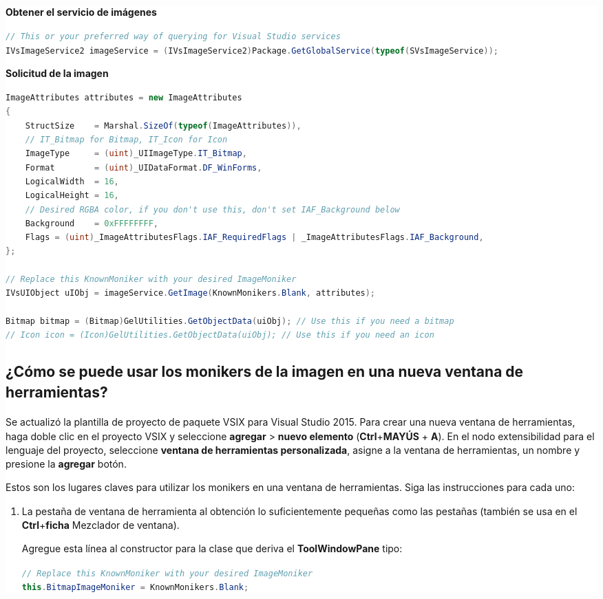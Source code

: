  **Obtener el servicio de imágenes**

```csharp
// This or your preferred way of querying for Visual Studio services
IVsImageService2 imageService = (IVsImageService2)Package.GetGlobalService(typeof(SVsImageService));

```

 **Solicitud de la imagen**

```csharp
ImageAttributes attributes = new ImageAttributes
{
    StructSize    = Marshal.SizeOf(typeof(ImageAttributes)),
    // IT_Bitmap for Bitmap, IT_Icon for Icon
    ImageType     = (uint)_UIImageType.IT_Bitmap,
    Format        = (uint)_UIDataFormat.DF_WinForms,
    LogicalWidth  = 16,
    LogicalHeight = 16,
    // Desired RGBA color, if you don't use this, don't set IAF_Background below
    Background    = 0xFFFFFFFF,
    Flags = (uint)_ImageAttributesFlags.IAF_RequiredFlags | _ImageAttributesFlags.IAF_Background,
};

// Replace this KnownMoniker with your desired ImageMoniker
IVsUIObject uIObj = imageService.GetImage(KnownMonikers.Blank, attributes);

Bitmap bitmap = (Bitmap)GelUtilities.GetObjectData(uiObj); // Use this if you need a bitmap
// Icon icon = (Icon)GelUtilities.GetObjectData(uiObj); // Use this if you need an icon

```

## <a name="how-do-i-use-image-monikers-in-a-new-tool-window"></a>¿Cómo se puede usar los monikers de la imagen en una nueva ventana de herramientas?
 Se actualizó la plantilla de proyecto de paquete VSIX para Visual Studio 2015. Para crear una nueva ventana de herramientas, haga doble clic en el proyecto VSIX y seleccione **agregar** > **nuevo elemento** (**Ctrl**+**MAYÚS** + **A**). En el nodo extensibilidad para el lenguaje del proyecto, seleccione **ventana de herramientas personalizada**, asigne a la ventana de herramientas, un nombre y presione la **agregar** botón.

 Estos son los lugares claves para utilizar los monikers en una ventana de herramientas. Siga las instrucciones para cada uno:

1. La pestaña de ventana de herramienta al obtención lo suficientemente pequeñas como las pestañas (también se usa en el **Ctrl**+**ficha** Mezclador de ventana).

    Agregue esta línea al constructor para la clase que deriva el **ToolWindowPane** tipo:

   ```csharp
   // Replace this KnownMoniker with your desired ImageMoniker
   this.BitmapImageMoniker = KnownMonikers.Blank;
   ```
